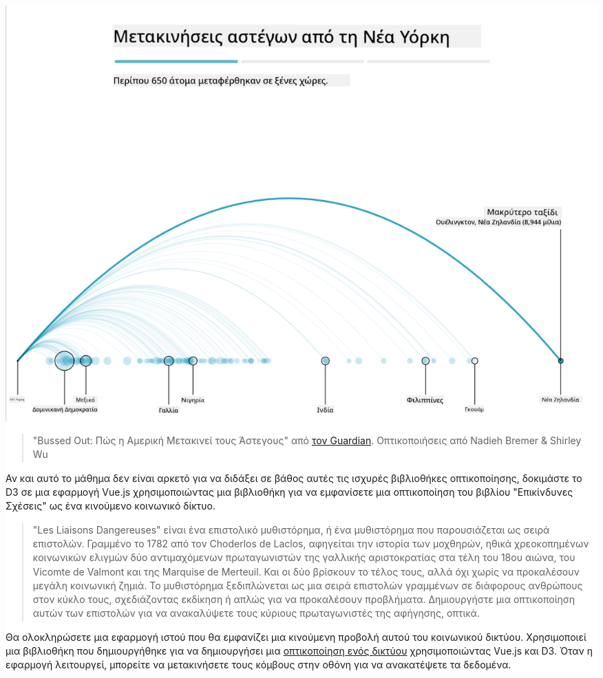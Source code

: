 ![busing](../../../../translated_images/busing.7b9e3b41cd4b981c6d63922cd82004cc1cf18895155536c1d98fcc0999bdd23e.el.png)

> "Bussed Out: Πώς η Αμερική Μετακινεί τους Άστεγους" από [τον Guardian](https://www.theguardian.com/us-news/ng-interactive/2017/dec/20/bussed-out-america-moves-homeless-people-country-study). Οπτικοποιήσεις από Nadieh Bremer & Shirley Wu

Αν και αυτό το μάθημα δεν είναι αρκετό για να διδάξει σε βάθος αυτές τις ισχυρές βιβλιοθήκες οπτικοποίησης, δοκιμάστε το D3 σε μια εφαρμογή Vue.js χρησιμοποιώντας μια βιβλιοθήκη για να εμφανίσετε μια οπτικοποίηση του βιβλίου "Επικίνδυνες Σχέσεις" ως ένα κινούμενο κοινωνικό δίκτυο.

> "Les Liaisons Dangereuses" είναι ένα επιστολικό μυθιστόρημα, ή ένα μυθιστόρημα που παρουσιάζεται ως σειρά επιστολών. Γραμμένο το 1782 από τον Choderlos de Laclos, αφηγείται την ιστορία των μοχθηρών, ηθικά χρεοκοπημένων κοινωνικών ελιγμών δύο αντιμαχόμενων πρωταγωνιστών της γαλλικής αριστοκρατίας στα τέλη του 18ου αιώνα, του Vicomte de Valmont και της Marquise de Merteuil. Και οι δύο βρίσκουν το τέλος τους, αλλά όχι χωρίς να προκαλέσουν μεγάλη κοινωνική ζημιά. Το μυθιστόρημα ξεδιπλώνεται ως μια σειρά επιστολών γραμμένων σε διάφορους ανθρώπους στον κύκλο τους, σχεδιάζοντας εκδίκηση ή απλώς για να προκαλέσουν προβλήματα. Δημιουργήστε μια οπτικοποίηση αυτών των επιστολών για να ανακαλύψετε τους κύριους πρωταγωνιστές της αφήγησης, οπτικά.

Θα ολοκληρώσετε μια εφαρμογή ιστού που θα εμφανίζει μια κινούμενη προβολή αυτού του κοινωνικού δικτύου. Χρησιμοποιεί μια βιβλιοθήκη που δημιουργήθηκε για να δημιουργήσει μια [οπτικοποίηση ενός δικτύου](https://github.com/emiliorizzo/vue-d3-network) χρησιμοποιώντας Vue.js και D3. Όταν η εφαρμογή λειτουργεί, μπορείτε να μετακινήσετε τους κόμβους στην οθόνη για να ανακατέψετε τα δεδομένα.
